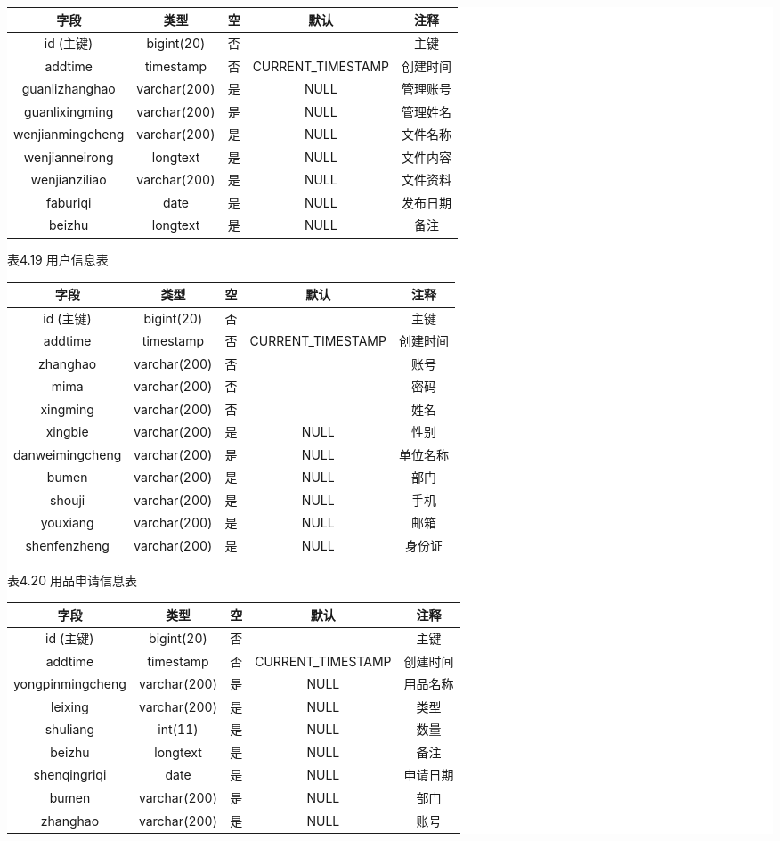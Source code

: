 |字段|类型|空|默认|注释|
| :-: | :-: | :-: | :-: | :-: |
|id (主键)|bigint(20)|否||主键|
|addtime|timestamp|否|CURRENT\_TIMESTAMP|创建时间|
|guanlizhanghao|varchar(200)|是|NULL|管理账号|
|guanlixingming|varchar(200)|是|NULL|管理姓名|
|wenjianmingcheng|varchar(200)|是|NULL|文件名称|
|wenjianneirong|longtext|是|NULL|文件内容|
|wenjianziliao|varchar(200)|是|NULL|文件资料|
|faburiqi|date|是|NULL|发布日期|
|beizhu|longtext|是|NULL|备注|
表4.19 用户信息表

|字段|类型|空|默认|注释|
| :-: | :-: | :-: | :-: | :-: |
|id (主键)|bigint(20)|否||主键|
|addtime|timestamp|否|CURRENT\_TIMESTAMP|创建时间|
|zhanghao|varchar(200)|否||账号|
|mima|varchar(200)|否||密码|
|xingming|varchar(200)|否||姓名|
|xingbie|varchar(200)|是|NULL|性别|
|danweimingcheng|varchar(200)|是|NULL|单位名称|
|bumen|varchar(200)|是|NULL|部门|
|shouji|varchar(200)|是|NULL|手机|
|youxiang|varchar(200)|是|NULL|邮箱|
|shenfenzheng|varchar(200)|是|NULL|身份证|
表4.20 用品申请信息表

|字段|类型|空|默认|注释|
| :-: | :-: | :-: | :-: | :-: |
|id (主键)|bigint(20)|否||主键|
|addtime|timestamp|否|CURRENT\_TIMESTAMP|创建时间|
|yongpinmingcheng|varchar(200)|是|NULL|用品名称|
|leixing|varchar(200)|是|NULL|类型|
|shuliang|int(11)|是|NULL|数量|
|beizhu|longtext|是|NULL|备注|
|shenqingriqi|date|是|NULL|申请日期|
|bumen|varchar(200)|是|NULL|部门|
|zhanghao|varchar(200)|是|NULL|账号|